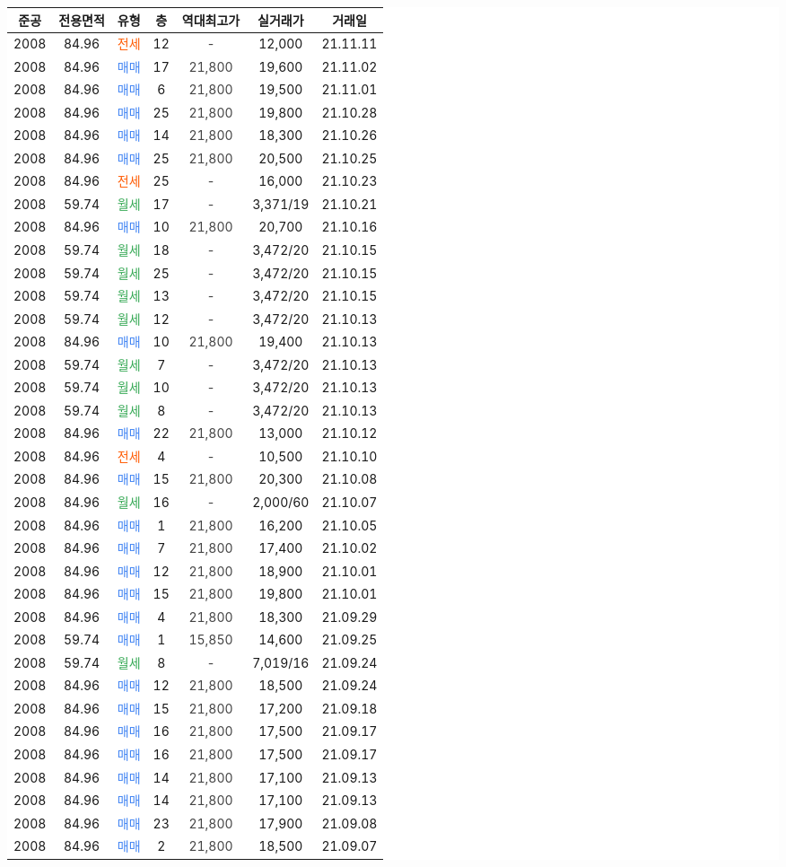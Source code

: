 |준공|전용면적|유형|층|역대최고가|실거래가|거래일|
|:---:|:---:|:---:|:---:|:---:|:---:|:---:|
|2008|84.96|<span style="color:#FF5A00">전세</span>|12|<span style="color:#444444">-</span>|12,000|21.11.11|
|2008|84.96|<span style="color:#4285F3">매매</span>|17|<span style="color:#444444">21,800</span>|19,600|21.11.02|
|2008|84.96|<span style="color:#4285F3">매매</span>|6|<span style="color:#444444">21,800</span>|19,500|21.11.01|
|2008|84.96|<span style="color:#4285F3">매매</span>|25|<span style="color:#444444">21,800</span>|19,800|21.10.28|
|2008|84.96|<span style="color:#4285F3">매매</span>|14|<span style="color:#444444">21,800</span>|18,300|21.10.26|
|2008|84.96|<span style="color:#4285F3">매매</span>|25|<span style="color:#444444">21,800</span>|20,500|21.10.25|
|2008|84.96|<span style="color:#FF5A00">전세</span>|25|<span style="color:#444444">-</span>|16,000|21.10.23|
|2008|59.74|<span style="color:#34A853">월세</span>|17|<span style="color:#444444">-</span>|3,371/19|21.10.21|
|2008|84.96|<span style="color:#4285F3">매매</span>|10|<span style="color:#444444">21,800</span>|20,700|21.10.16|
|2008|59.74|<span style="color:#34A853">월세</span>|18|<span style="color:#444444">-</span>|3,472/20|21.10.15|
|2008|59.74|<span style="color:#34A853">월세</span>|25|<span style="color:#444444">-</span>|3,472/20|21.10.15|
|2008|59.74|<span style="color:#34A853">월세</span>|13|<span style="color:#444444">-</span>|3,472/20|21.10.15|
|2008|59.74|<span style="color:#34A853">월세</span>|12|<span style="color:#444444">-</span>|3,472/20|21.10.13|
|2008|84.96|<span style="color:#4285F3">매매</span>|10|<span style="color:#444444">21,800</span>|19,400|21.10.13|
|2008|59.74|<span style="color:#34A853">월세</span>|7|<span style="color:#444444">-</span>|3,472/20|21.10.13|
|2008|59.74|<span style="color:#34A853">월세</span>|10|<span style="color:#444444">-</span>|3,472/20|21.10.13|
|2008|59.74|<span style="color:#34A853">월세</span>|8|<span style="color:#444444">-</span>|3,472/20|21.10.13|
|2008|84.96|<span style="color:#4285F3">매매</span>|22|<span style="color:#444444">21,800</span>|13,000|21.10.12|
|2008|84.96|<span style="color:#FF5A00">전세</span>|4|<span style="color:#444444">-</span>|10,500|21.10.10|
|2008|84.96|<span style="color:#4285F3">매매</span>|15|<span style="color:#444444">21,800</span>|20,300|21.10.08|
|2008|84.96|<span style="color:#34A853">월세</span>|16|<span style="color:#444444">-</span>|2,000/60|21.10.07|
|2008|84.96|<span style="color:#4285F3">매매</span>|1|<span style="color:#444444">21,800</span>|16,200|21.10.05|
|2008|84.96|<span style="color:#4285F3">매매</span>|7|<span style="color:#444444">21,800</span>|17,400|21.10.02|
|2008|84.96|<span style="color:#4285F3">매매</span>|12|<span style="color:#444444">21,800</span>|18,900|21.10.01|
|2008|84.96|<span style="color:#4285F3">매매</span>|15|<span style="color:#444444">21,800</span>|19,800|21.10.01|
|2008|84.96|<span style="color:#4285F3">매매</span>|4|<span style="color:#444444">21,800</span>|18,300|21.09.29|
|2008|59.74|<span style="color:#4285F3">매매</span>|1|<span style="color:#444444">15,850</span>|14,600|21.09.25|
|2008|59.74|<span style="color:#34A853">월세</span>|8|<span style="color:#444444">-</span>|7,019/16|21.09.24|
|2008|84.96|<span style="color:#4285F3">매매</span>|12|<span style="color:#444444">21,800</span>|18,500|21.09.24|
|2008|84.96|<span style="color:#4285F3">매매</span>|15|<span style="color:#444444">21,800</span>|17,200|21.09.18|
|2008|84.96|<span style="color:#4285F3">매매</span>|16|<span style="color:#444444">21,800</span>|17,500|21.09.17|
|2008|84.96|<span style="color:#4285F3">매매</span>|16|<span style="color:#444444">21,800</span>|17,500|21.09.17|
|2008|84.96|<span style="color:#4285F3">매매</span>|14|<span style="color:#444444">21,800</span>|17,100|21.09.13|
|2008|84.96|<span style="color:#4285F3">매매</span>|14|<span style="color:#444444">21,800</span>|17,100|21.09.13|
|2008|84.96|<span style="color:#4285F3">매매</span>|23|<span style="color:#444444">21,800</span>|17,900|21.09.08|
|2008|84.96|<span style="color:#4285F3">매매</span>|2|<span style="color:#444444">21,800</span>|18,500|21.09.07|